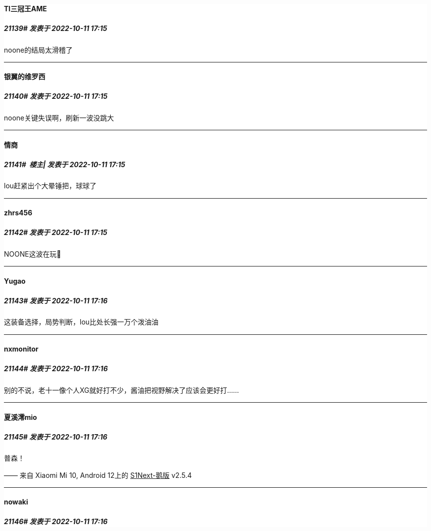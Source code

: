 ####  TI三冠王AME  
##### 21139#       发表于 2022-10-11 17:15

noone的结局太滑稽了

*****

####  银翼的维罗西  
##### 21140#       发表于 2022-10-11 17:15

noone关键失误啊，刷新一波没跳大

*****

####  情商  
##### 21141#         楼主| 发表于 2022-10-11 17:15

lou赶紧出个大晕锤把，球球了

*****

####  zhrs456  
##### 21142#       发表于 2022-10-11 17:15

NOONE这波在玩🐍

*****

####  Yugao  
##### 21143#       发表于 2022-10-11 17:16

这装备选择，局势判断，lou比处长强一万个泼油油

*****

####  nxmonitor  
##### 21144#       发表于 2022-10-11 17:16

别的不说，老十一像个人XG就好打不少，酱油把视野解决了应该会更好打……

*****

####  夏溪澪mio  
##### 21145#       发表于 2022-10-11 17:16

普森！

—— 来自 Xiaomi Mi 10, Android 12上的 [S1Next-鹅版](https://github.com/ykrank/S1-Next/releases) v2.5.4

*****

####  nowaki  
##### 21146#       发表于 2022-10-11 17:16
